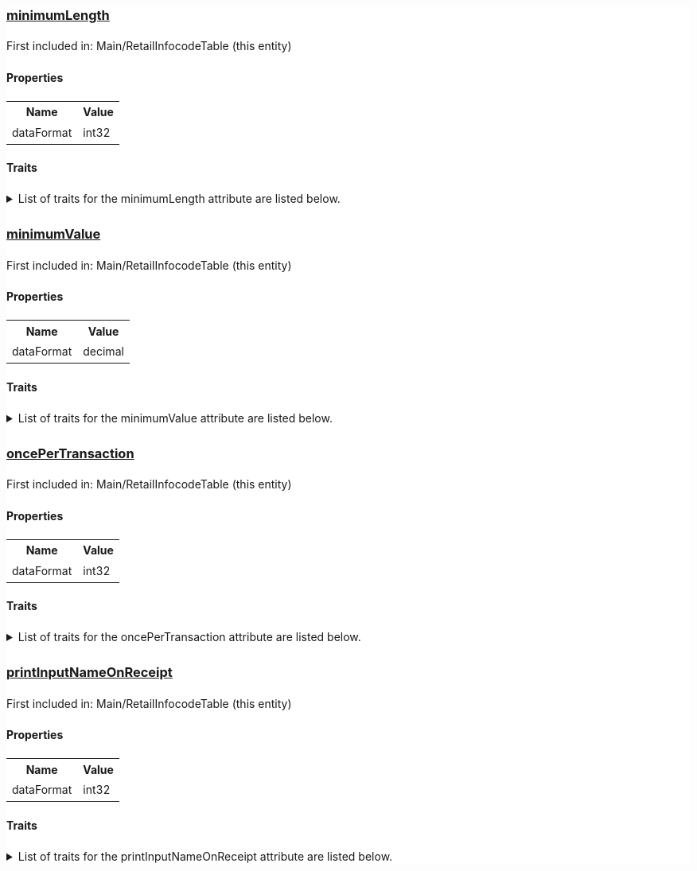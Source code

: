 ### <a href=#minimumLength name="minimumLength">minimumLength</a>

First included in: Main/RetailInfocodeTable (this entity)  

#### Properties

<table><tr><th>Name</th><th>Value</th></tr><tr><td>dataFormat</td><td>int32</td></tr></table>

#### Traits

<details><summary>List of traits for the minimumLength attribute are listed below.</summary></details>

### <a href=#minimumValue name="minimumValue">minimumValue</a>

First included in: Main/RetailInfocodeTable (this entity)  

#### Properties

<table><tr><th>Name</th><th>Value</th></tr><tr><td>dataFormat</td><td>decimal</td></tr></table>

#### Traits

<details><summary>List of traits for the minimumValue attribute are listed below.</summary></details>

### <a href=#oncePerTransaction name="oncePerTransaction">oncePerTransaction</a>

First included in: Main/RetailInfocodeTable (this entity)  

#### Properties

<table><tr><th>Name</th><th>Value</th></tr><tr><td>dataFormat</td><td>int32</td></tr></table>

#### Traits

<details><summary>List of traits for the oncePerTransaction attribute are listed below.</summary></details>

### <a href=#printInputNameOnReceipt name="printInputNameOnReceipt">printInputNameOnReceipt</a>

First included in: Main/RetailInfocodeTable (this entity)  

#### Properties

<table><tr><th>Name</th><th>Value</th></tr><tr><td>dataFormat</td><td>int32</td></tr></table>

#### Traits

<details><summary>List of traits for the printInputNameOnReceipt attribute are listed below.</summary></details>
